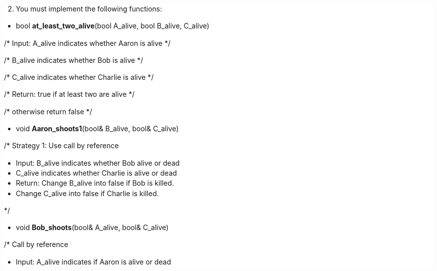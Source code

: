


<ol start="2">

 <li>You must implement the following functions:</li>

</ol>




<ul>

 <li>bool <strong>at_least_two_alive</strong>(bool A_alive, bool B_alive, C_alive)</li>

</ul>

/* Input: A_alive indicates whether Aaron is alive */

/*        B_alive indicates whether Bob is alive */

/*        C_alive indicates whether Charlie is alive */

/* Return: true if at least two are alive */

/*         otherwise return false */




<ul>

 <li>void <strong>Aaron_shoots1</strong>(bool&amp; B_alive, bool&amp; C_alive)</li>

</ul>

/* Strategy 1: Use call by reference

<ul>

 <li>Input: B_alive indicates whether Bob alive or dead</li>

 <li>C_alive indicates whether Charlie is alive or dead</li>

 <li>Return: Change B_alive into false if Bob is killed.</li>

 <li>Change C_alive into false if Charlie is killed.</li>

</ul>

*/







<ul>

 <li>void <strong>Bob_shoots</strong>(bool&amp; A_alive, bool&amp; C_alive)</li>

</ul>

/* Call by reference

<ul>

 <li>Input: A_alive indicates if Aaron is alive or dead</li>
